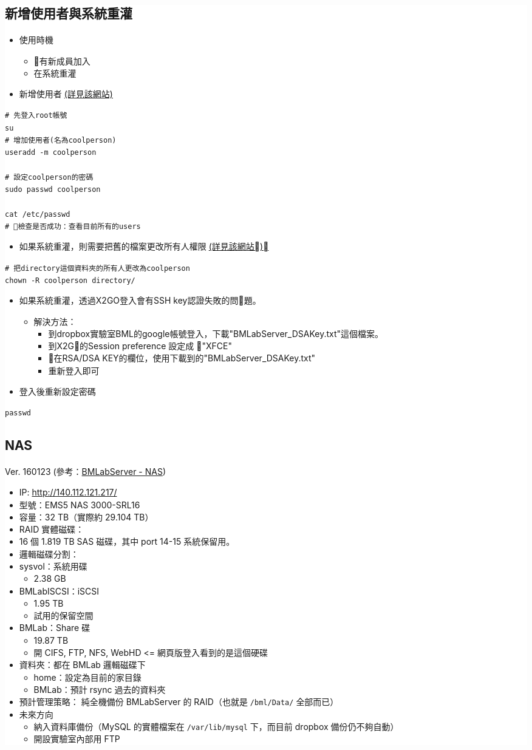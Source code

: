 ## 新增使用者與系統重灌 ##

* 使用時機
  - 有新成員加入
  - 在系統重灌

* 新增使用者 [(詳見該網站)](https://www.lifewire.com/create-users-useradd-command-3572157)  

```
# 先登入root帳號
su
# 增加使用者(名為coolperson)
useradd -m coolperson

# 設定coolperson的密碼
sudo passwd coolperson

cat /etc/passwd
# 檢查是否成功：查看目前所有的users
```  


* 如果系統重灌，則需要把舊的檔案更改所有人權限 [(詳見該網站)](https://www.hostingadvice.com/how-to/change-file-ownershipgroups-linux/)

```
# 把directory這個資料夾的所有人更改為coolperson
chown -R coolperson directory/
```
* 如果系統重灌，透過X2GO登入會有SSH key認證失敗的問題。
  - 解決方法：
    - 到dropbox實驗室BML的google帳號登入，下載"BMLabServer_DSAKey.txt"這個檔案。
    - 到X2G的Session preference 設定成 "XFCE"
    - 在RSA/DSA KEY的欄位，使用下載到的"BMLabServer_DSAKey.txt"
    - 重新登入即可

* 登入後重新設定密碼
```
passwd
```
## NAS ##
Ver. 160123 (參考：[BMLabServer - NAS](https://www.evernote.com/shard/s604/sh/9cdb536c-2031-4c7f-a9f6-4f3aa53a8ed9/f34a6d71de11ac044941488e7a40ddf4))

*   IP: http://140.112.121.217/
*   型號：EMS5 NAS 3000-SRL16
   *   容量：32 TB（實際約 29.104 TB）
*   RAID 實體磁碟：
   *   16 個 1.819 TB SAS 磁碟，其中 port 14-15 系統保留用。
*   邏輯磁碟分割：
   *  sysvol：系統用碟   
      *  2.38 GB
   *  BMLabISCSI：iSCSI  
      *  1.95 TB
      *  試用的保留空間
   *  BMLab：Share 碟   
      *  19.87 TB
      *  開 CIFS, FTP, NFS, WebHD <= 網頁版登入看到的是這個硬碟
*  資料夾：都在 BMLab 邏輯磁碟下
   *  home：設定為目前的家目錄
   *  BMLab：預計 rsync 過去的資料夾
*  預計管理策略：
純全機備份 BMLabServer 的 RAID（也就是 `/bml/Data/` 全部而已）
*  未來方向
   *  納入資料庫備份（MySQL 的實體檔案在 `/var/lib/mysql` 下，而目前 dropbox 備份仍不夠自動）
   *  開設實驗室內部用 FTP
